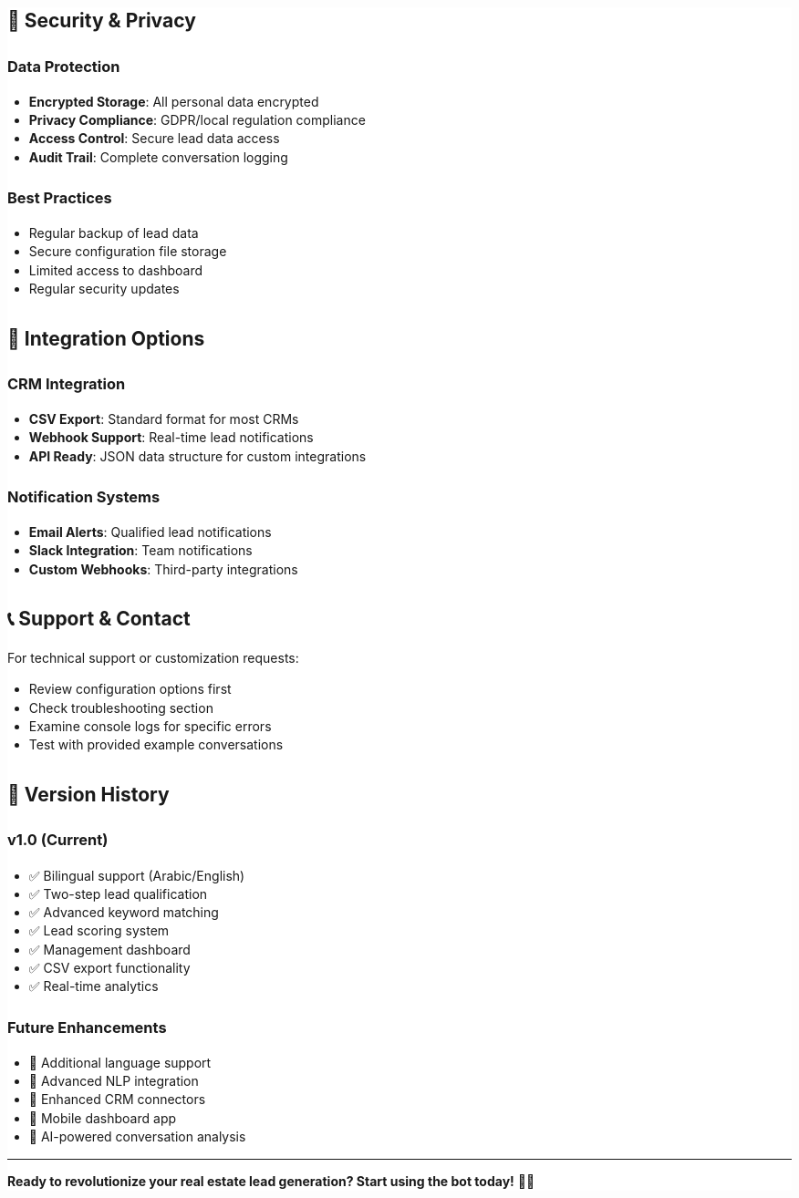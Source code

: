 ## 🔐 Security & Privacy

### Data Protection
- **Encrypted Storage**: All personal data encrypted
- **Privacy Compliance**: GDPR/local regulation compliance
- **Access Control**: Secure lead data access
- **Audit Trail**: Complete conversation logging

### Best Practices
- Regular backup of lead data
- Secure configuration file storage
- Limited access to dashboard
- Regular security updates

## 🚀 Integration Options

### CRM Integration
- **CSV Export**: Standard format for most CRMs
- **Webhook Support**: Real-time lead notifications
- **API Ready**: JSON data structure for custom integrations

### Notification Systems
- **Email Alerts**: Qualified lead notifications
- **Slack Integration**: Team notifications
- **Custom Webhooks**: Third-party integrations

## 📞 Support & Contact

For technical support or customization requests:
- Review configuration options first
- Check troubleshooting section
- Examine console logs for specific errors
- Test with provided example conversations

## 🔄 Version History

### v1.0 (Current)
- ✅ Bilingual support (Arabic/English)
- ✅ Two-step lead qualification
- ✅ Advanced keyword matching
- ✅ Lead scoring system
- ✅ Management dashboard
- ✅ CSV export functionality
- ✅ Real-time analytics

### Future Enhancements
- 🔄 Additional language support
- 🔄 Advanced NLP integration
- 🔄 Enhanced CRM connectors
- 🔄 Mobile dashboard app
- 🔄 AI-powered conversation analysis

---

**Ready to revolutionize your real estate lead generation? Start using the bot today!** 🏢✨ 